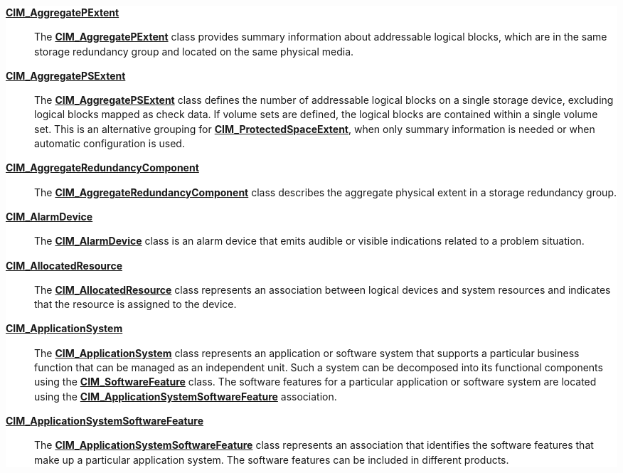 [**CIM\_AggregatePExtent**](cim-aggregatepextent.md)
</dt> <dd>

The [**CIM\_AggregatePExtent**](cim-aggregatepextent.md) class provides summary information about addressable logical blocks, which are in the same storage redundancy group and located on the same physical media.

</dd> <dt>

[**CIM\_AggregatePSExtent**](cim-aggregatepsextent.md)
</dt> <dd>

The [**CIM\_AggregatePSExtent**](cim-aggregatepsextent.md) class defines the number of addressable logical blocks on a single storage device, excluding logical blocks mapped as check data. If volume sets are defined, the logical blocks are contained within a single volume set. This is an alternative grouping for [**CIM\_ProtectedSpaceExtent**](cim-protectedspaceextent.md), when only summary information is needed or when automatic configuration is used.

</dd> <dt>

[**CIM\_AggregateRedundancyComponent**](cim-aggregateredundancycomponent.md)
</dt> <dd>

The [**CIM\_AggregateRedundancyComponent**](cim-aggregateredundancycomponent.md) class describes the aggregate physical extent in a storage redundancy group.

</dd> <dt>

[**CIM\_AlarmDevice**](cim-alarmdevice.md)
</dt> <dd>

The [**CIM\_AlarmDevice**](cim-alarmdevice.md) class is an alarm device that emits audible or visible indications related to a problem situation.

</dd> <dt>

[**CIM\_AllocatedResource**](cim-allocatedresource.md)
</dt> <dd>

The [**CIM\_AllocatedResource**](cim-allocatedresource.md) class represents an association between logical devices and system resources and indicates that the resource is assigned to the device.

</dd> <dt>

[**CIM\_ApplicationSystem**](cim-applicationsystem.md)
</dt> <dd>

The [**CIM\_ApplicationSystem**](cim-applicationsystem.md) class represents an application or software system that supports a particular business function that can be managed as an independent unit. Such a system can be decomposed into its functional components using the [**CIM\_SoftwareFeature**](cim-softwarefeature.md) class. The software features for a particular application or software system are located using the [**CIM\_ApplicationSystemSoftwareFeature**](cim-applicationsystemsoftwarefeature.md) association.

</dd> <dt>

[**CIM\_ApplicationSystemSoftwareFeature**](cim-applicationsystemsoftwarefeature.md)
</dt> <dd>

The [**CIM\_ApplicationSystemSoftwareFeature**](cim-applicationsystemsoftwarefeature.md) class represents an association that identifies the software features that make up a particular application system. The software features can be included in different products.
